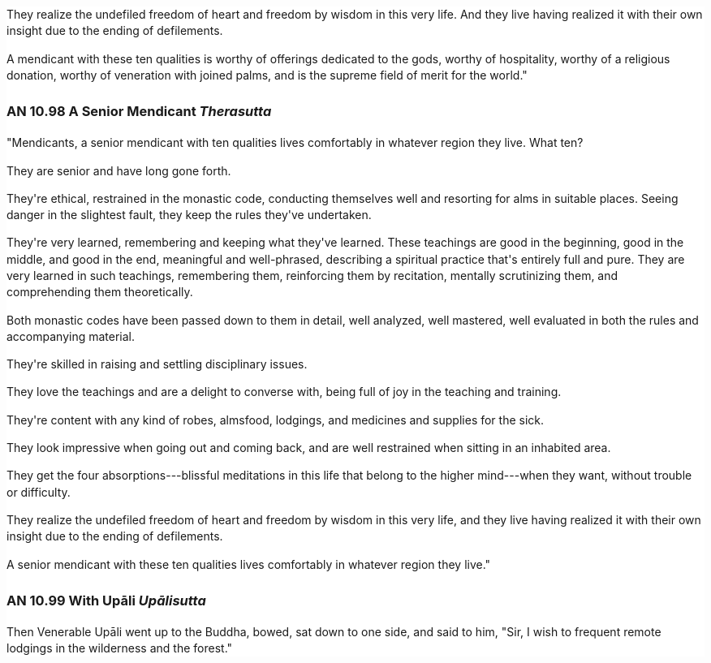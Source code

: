 They realize the undefiled freedom of heart and freedom by wisdom in
this very life. And they live having realized it with their own insight
due to the ending of defilements.

A mendicant with these ten qualities is worthy of offerings dedicated to
the gods, worthy of hospitality, worthy of a religious donation, worthy
of veneration with joined palms, and is the supreme field of merit for
the world."


### AN 10.98 A Senior Mendicant  *Therasutta*

"Mendicants, a senior mendicant with ten qualities lives comfortably in
whatever region they live. What ten?

They are senior and have long gone forth.

They're ethical, restrained in the monastic code, conducting themselves
well and resorting for alms in suitable places. Seeing danger in the
slightest fault, they keep the rules they've undertaken.

They're very learned, remembering and keeping what they've learned.
These teachings are good in the beginning, good in the middle, and good
in the end, meaningful and well-phrased, describing a spiritual practice
that's entirely full and pure. They are very learned in such teachings,
remembering them, reinforcing them by recitation, mentally scrutinizing
them, and comprehending them theoretically.

Both monastic codes have been passed down to them in detail, well
analyzed, well mastered, well evaluated in both the rules and
accompanying material.

They're skilled in raising and settling disciplinary issues.

They love the teachings and are a delight to converse with, being full
of joy in the teaching and training.

They're content with any kind of robes, almsfood, lodgings, and
medicines and supplies for the sick.

They look impressive when going out and coming back, and are well
restrained when sitting in an inhabited area.

They get the four absorptions---blissful meditations in this life that
belong to the higher mind---when they want, without trouble or
difficulty.

They realize the undefiled freedom of heart and freedom by wisdom in
this very life, and they live having realized it with their own insight
due to the ending of defilements.

A senior mendicant with these ten qualities lives comfortably in
whatever region they live."


### AN 10.99 With Upāli  *Upālisutta*

Then Venerable Upāli went up to the Buddha, bowed, sat down
to one side, and said to him, "Sir, I wish to frequent remote lodgings
in the wilderness and the forest."

